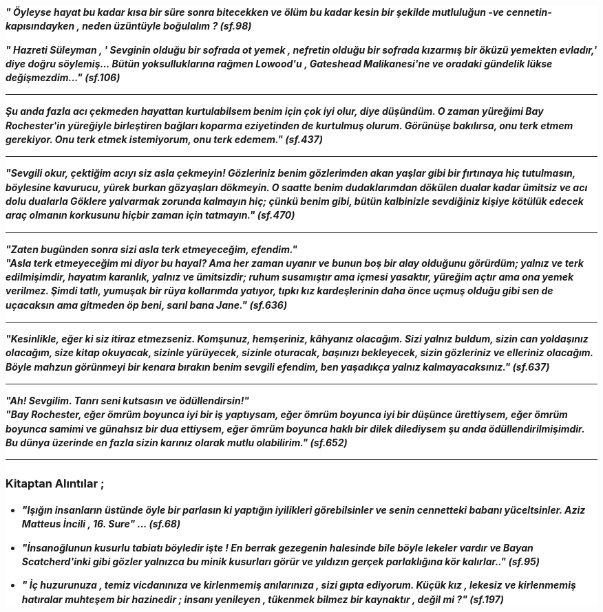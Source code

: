 ***" Öyleyse hayat bu kadar kısa bir süre sonra bitecekken ve ölüm bu kadar kesin bir şekilde mutluluğun -ve cennetin- kapısındayken , neden üzüntüyle boğulalım ? (sf.98)***

***" Hazreti Süleyman , ' Sevginin olduğu bir sofrada ot yemek , nefretin olduğu bir sofrada kızarmış bir öküzü yemekten evladır,' diye doğru söylemiş... Bütün yoksulluklarına rağmen Lowood'u , Gateshead Malikanesi'ne ve oradaki gündelik lükse değişmezdim..." (sf.106)***

_____

***Şu anda fazla acı çekmeden hayattan kurtulabilsem benim için çok iyi olur, diye düşündüm. O zaman yüreğimi Bay Rochester'in yüreğiyle birleştiren bağları koparma eziyetinden de kurtulmuş olurum. Görünüşe bakılırsa, onu terk etmem gerekiyor. Onu terk etmek istemiyorum, onu terk edemem." (sf.437)***

____

***"Sevgili okur, çektiğim acıyı siz asla çekmeyin! Gözleriniz benim gözlerimden akan yaşlar gibi bir fırtınaya hiç tutulmasın, böylesine kavurucu, yürek burkan gözyaşları dökmeyin. O saatte benim dudaklarımdan dökülen dualar kadar ümitsiz ve acı dolu dualarla Göklere yalvarmak zorunda kalmayın hiç; çünkü benim gibi, bütün kalbinizle sevdiğiniz kişiye kötülük edecek araç olmanın korkusunu hiçbir zaman için tatmayın." (sf.470)***

___

***"Zaten bugünden sonra sizi asla terk etmeyeceğim, efendim." <br> "Asla terk etmeyeceğim mi diyor bu hayal? Ama her zaman uyanır ve bunun boş bir alay olduğunu görürdüm; yalnız ve terk edilmişimdir, hayatım karanlık, yalnız ve ümitsizdir; ruhum susamıştır ama içmesi yasaktır, yüreğim açtır ama ona yemek verilmez. Şimdi tatlı, yumuşak bir rüya kollarımda yatıyor, tıpkı kız kardeşlerinin daha önce uçmuş olduğu gibi sen de uçacaksın ama gitmeden öp beni, sarıl bana Jane." (sf.636)***
___

***"Kesinlikle, eğer ki siz itiraz etmezseniz. Komşunuz, hemşeriniz, kâhyanız olacağım. Sizi yalnız buldum, sizin can yoldaşınız olacağım, size kitap okuyacak, sizinle yürüyecek, sizinle oturacak, başınızı bekleyecek, sizin gözleriniz ve elleriniz olacağım. Böyle mahzun görünmeyi bir kenara bırakın benim sevgili efendim, ben yaşadıkça yalnız kalmayacaksınız." (sf.637)***
___

***"Ah! Sevgilim. Tanrı seni kutsasın ve ödüllendirsin!"*** <br>  ***"Bay Rochester, eğer ömrüm boyunca iyi bir iş yaptıysam, eğer ömrüm boyunca iyi bir düşünce ürettiysem, eğer ömrüm boyunca samimi ve günahsız bir dua ettiysem, eğer ömrüm boyunca haklı bir dilek dilediysem şu anda ödüllendirilmişimdir. Bu dünya üzerinde en fazla sizin karınız olarak  mutlu olabilirim." (sf.652)***
___

### Kitaptan Alıntılar ;
-  ***"Işığın insanların üstünde öyle bir parlasın ki yaptığın iyilikleri görebilsinler ve senin cennetteki babanı yüceltsinler. Aziz Matteus İncili , 16. Sure" ... (sf.68)***

-  ***"İnsanoğlunun kusurlu tabiatı böyledir işte ! En berrak gezegenin halesinde bile böyle lekeler vardır ve Bayan Scatcherd'inki gibi gözler yalnızca bu minik kusurları görür ve yıldızın gerçek parlaklığına kör kalırlar.." (sf.95)***

-  ***" İç huzurunuza , temiz vicdanınıza ve kirlenmemiş anılarınıza , sizi gıpta ediyorum. Küçük kız , lekesiz ve kirlenmemiş hatıralar muhteşem bir hazinedir ; insanı  yenileyen , tükenmek bilmez bir kaynaktır , değil mi ?" (sf.197)***
